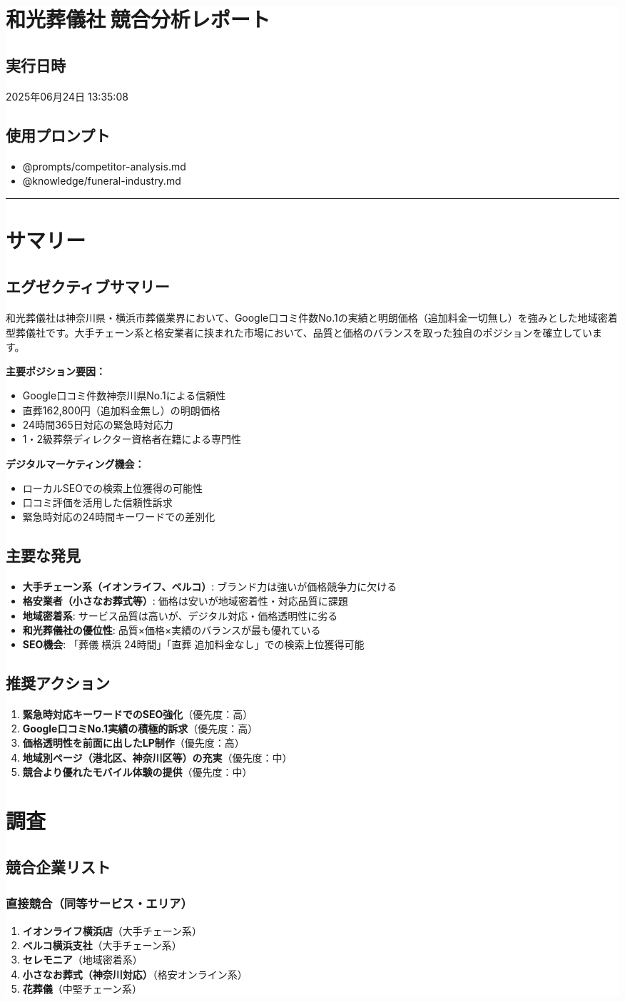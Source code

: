 # 和光葬儀社 競合分析レポート

## 実行日時
2025年06月24日 13:35:08

## 使用プロンプト
- @prompts/competitor-analysis.md
- @knowledge/funeral-industry.md

---

# サマリー

## エグゼクティブサマリー
和光葬儀社は神奈川県・横浜市葬儀業界において、Google口コミ件数No.1の実績と明朗価格（追加料金一切無し）を強みとした地域密着型葬儀社です。大手チェーン系と格安業者に挟まれた市場において、品質と価格のバランスを取った独自のポジションを確立しています。

**主要ポジション要因：**
- Google口コミ件数神奈川県No.1による信頼性
- 直葬162,800円（追加料金無し）の明朗価格
- 24時間365日対応の緊急時対応力
- 1・2級葬祭ディレクター資格者在籍による専門性

**デジタルマーケティング機会：**
- ローカルSEOでの検索上位獲得の可能性
- 口コミ評価を活用した信頼性訴求
- 緊急時対応の24時間キーワードでの差別化

## 主要な発見
- **大手チェーン系（イオンライフ、ベルコ）**: ブランド力は強いが価格競争力に欠ける
- **格安業者（小さなお葬式等）**: 価格は安いが地域密着性・対応品質に課題
- **地域密着系**: サービス品質は高いが、デジタル対応・価格透明性に劣る
- **和光葬儀社の優位性**: 品質×価格×実績のバランスが最も優れている
- **SEO機会**: 「葬儀 横浜 24時間」「直葬 追加料金なし」での検索上位獲得可能

## 推奨アクション
1. **緊急時対応キーワードでのSEO強化**（優先度：高）
2. **Google口コミNo.1実績の積極的訴求**（優先度：高）
3. **価格透明性を前面に出したLP制作**（優先度：高）
4. **地域別ページ（港北区、神奈川区等）の充実**（優先度：中）
5. **競合より優れたモバイル体験の提供**（優先度：中）

# 調査

## 競合企業リスト
### 直接競合（同等サービス・エリア）
1. **イオンライフ横浜店**（大手チェーン系）
2. **ベルコ横浜支社**（大手チェーン系）
3. **セレモニア**（地域密着系）
4. **小さなお葬式（神奈川対応）**（格安オンライン系）
5. **花葬儀**（中堅チェーン系）
